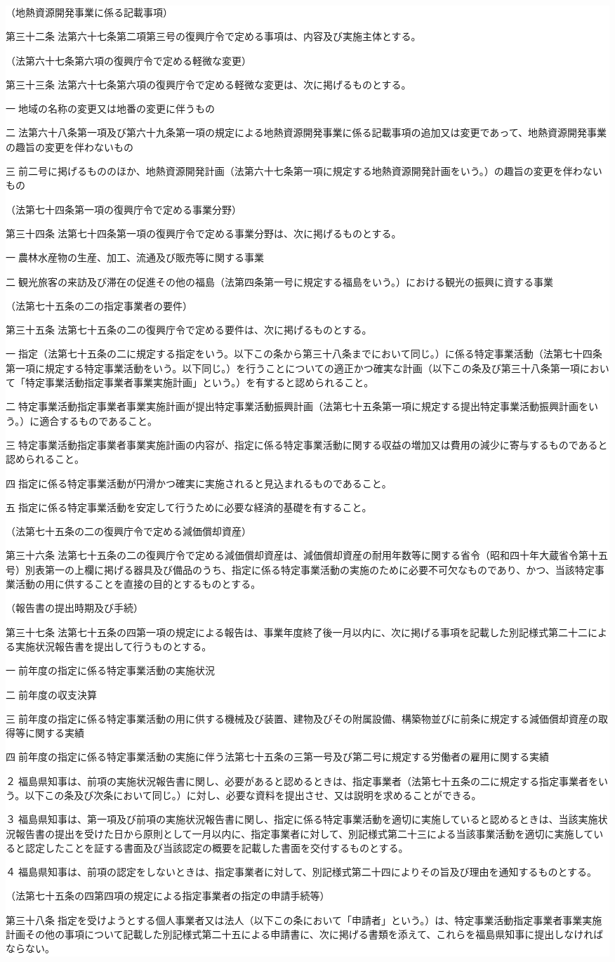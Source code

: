 （地熱資源開発事業に係る記載事項）

第三十二条 法第六十七条第二項第三号の復興庁令で定める事項は、内容及び実施主体とする。

（法第六十七条第六項の復興庁令で定める軽微な変更）

第三十三条 法第六十七条第六項の復興庁令で定める軽微な変更は、次に掲げるものとする。

一 地域の名称の変更又は地番の変更に伴うもの

二 法第六十八条第一項及び第六十九条第一項の規定による地熱資源開発事業に係る記載事項の追加又は変更であって、地熱資源開発事業の趣旨の変更を伴わないもの

三 前二号に掲げるもののほか、地熱資源開発計画（法第六十七条第一項に規定する地熱資源開発計画をいう。）の趣旨の変更を伴わないもの

（法第七十四条第一項の復興庁令で定める事業分野）

第三十四条 法第七十四条第一項の復興庁令で定める事業分野は、次に掲げるものとする。

一 農林水産物の生産、加工、流通及び販売等に関する事業

二 観光旅客の来訪及び滞在の促進その他の福島（法第四条第一号に規定する福島をいう。）における観光の振興に資する事業

（法第七十五条の二の指定事業者の要件）

第三十五条 法第七十五条の二の復興庁令で定める要件は、次に掲げるものとする。

一 指定（法第七十五条の二に規定する指定をいう。以下この条から第三十八条までにおいて同じ。）に係る特定事業活動（法第七十四条第一項に規定する特定事業活動をいう。以下同じ。）を行うことについての適正かつ確実な計画（以下この条及び第三十八条第一項において「特定事業活動指定事業者事業実施計画」という。）を有すると認められること。

二 特定事業活動指定事業者事業実施計画が提出特定事業活動振興計画（法第七十五条第一項に規定する提出特定事業活動振興計画をいう。）に適合するものであること。

三 特定事業活動指定事業者事業実施計画の内容が、指定に係る特定事業活動に関する収益の増加又は費用の減少に寄与するものであると認められること。

四 指定に係る特定事業活動が円滑かつ確実に実施されると見込まれるものであること。

五 指定に係る特定事業活動を安定して行うために必要な経済的基礎を有すること。

（法第七十五条の二の復興庁令で定める減価償却資産）

第三十六条 法第七十五条の二の復興庁令で定める減価償却資産は、減価償却資産の耐用年数等に関する省令（昭和四十年大蔵省令第十五号）別表第一の上欄に掲げる器具及び備品のうち、指定に係る特定事業活動の実施のために必要不可欠なものであり、かつ、当該特定事業活動の用に供することを直接の目的とするものとする。

（報告書の提出時期及び手続）

第三十七条 法第七十五条の四第一項の規定による報告は、事業年度終了後一月以内に、次に掲げる事項を記載した別記様式第二十二による実施状況報告書を提出して行うものとする。

一 前年度の指定に係る特定事業活動の実施状況

二 前年度の収支決算

三 前年度の指定に係る特定事業活動の用に供する機械及び装置、建物及びその附属設備、構築物並びに前条に規定する減価償却資産の取得等に関する実績

四 前年度の指定に係る特定事業活動の実施に伴う法第七十五条の三第一号及び第二号に規定する労働者の雇用に関する実績

２ 福島県知事は、前項の実施状況報告書に関し、必要があると認めるときは、指定事業者（法第七十五条の二に規定する指定事業者をいう。以下この条及び次条において同じ。）に対し、必要な資料を提出させ、又は説明を求めることができる。

３ 福島県知事は、第一項及び前項の実施状況報告書に関し、指定に係る特定事業活動を適切に実施していると認めるときは、当該実施状況報告書の提出を受けた日から原則として一月以内に、指定事業者に対して、別記様式第二十三による当該事業活動を適切に実施していると認定したことを証する書面及び当該認定の概要を記載した書面を交付するものとする。

４ 福島県知事は、前項の認定をしないときは、指定事業者に対して、別記様式第二十四によりその旨及び理由を通知するものとする。

（法第七十五条の四第四項の規定による指定事業者の指定の申請手続等）

第三十八条 指定を受けようとする個人事業者又は法人（以下この条において「申請者」という。）は、特定事業活動指定事業者事業実施計画その他の事項について記載した別記様式第二十五による申請書に、次に掲げる書類を添えて、これらを福島県知事に提出しなければならない。

